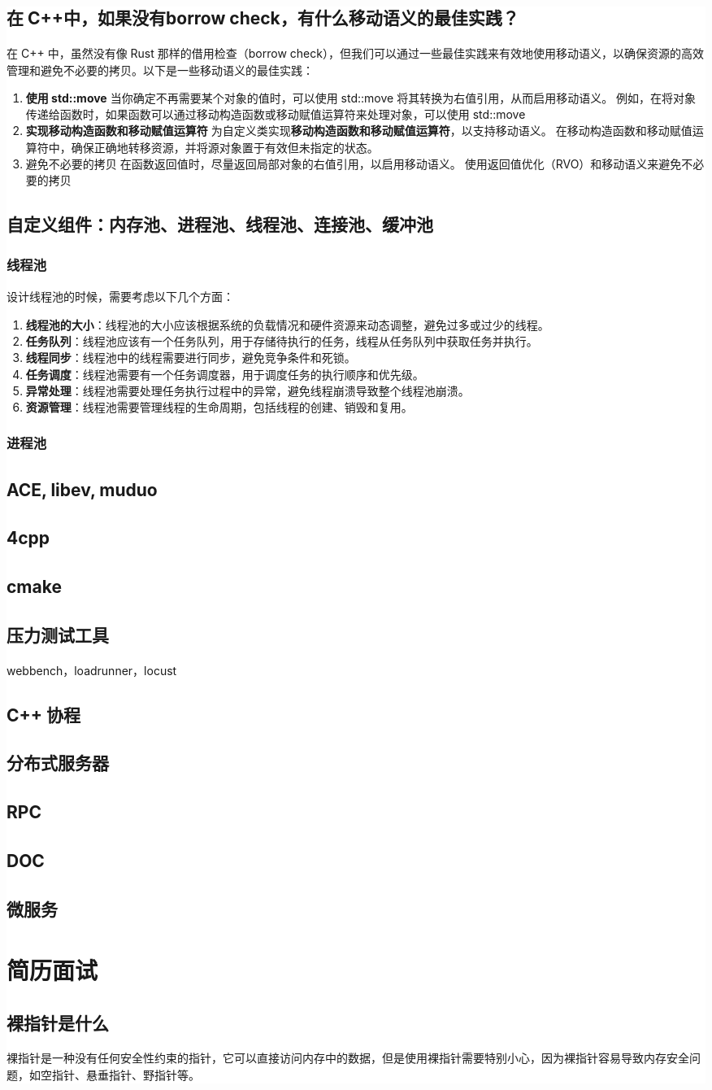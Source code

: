 ## 在 C++中，如果没有borrow check，有什么移动语义的最佳实践？
在 C++ 中，虽然没有像 Rust 那样的借用检查（borrow check），但我们可以通过一些最佳实践来有效地使用移动语义，以确保资源的高效管理和避免不必要的拷贝。以下是一些移动语义的最佳实践：
1. **使用 std::move**
当你确定不再需要某个对象的值时，可以使用 std::move 将其转换为右值引用，从而启用移动语义。
例如，在将对象传递给函数时，如果函数可以通过移动构造函数或移动赋值运算符来处理对象，可以使用 std::move
2. **实现移动构造函数和移动赋值运算符**
为自定义类实现**移动构造函数和移动赋值运算符**，以支持移动语义。
在移动构造函数和移动赋值运算符中，确保正确地转移资源，并将源对象置于有效但未指定的状态。
3. 避免不必要的拷贝
在函数返回值时，尽量返回局部对象的右值引用，以启用移动语义。
使用返回值优化（RVO）和移动语义来避免不必要的拷贝



## 自定义组件：内存池、进程池、线程池、连接池、缓冲池
### 线程池
设计线程池的时候，需要考虑以下几个方面：
1. **线程池的大小**：线程池的大小应该根据系统的负载情况和硬件资源来动态调整，避免过多或过少的线程。
2. **任务队列**：线程池应该有一个任务队列，用于存储待执行的任务，线程从任务队列中获取任务并执行。
3. **线程同步**：线程池中的线程需要进行同步，避免竞争条件和死锁。
4. **任务调度**：线程池需要有一个任务调度器，用于调度任务的执行顺序和优先级。
5. **异常处理**：线程池需要处理任务执行过程中的异常，避免线程崩溃导致整个线程池崩溃。
6. **资源管理**：线程池需要管理线程的生命周期，包括线程的创建、销毁和复用。

### 进程池
## ACE, libev, muduo

## 4cpp

## cmake

## 压力测试工具
webbench，loadrunner，locust

## C++ 协程

## 分布式服务器

## RPC

## DOC

## 微服务
# 简历面试
## 裸指针是什么
裸指针是一种没有任何安全性约束的指针，它可以直接访问内存中的数据，但是使用裸指针需要特别小心，因为裸指针容易导致内存安全问题，如空指针、悬垂指针、野指针等。

